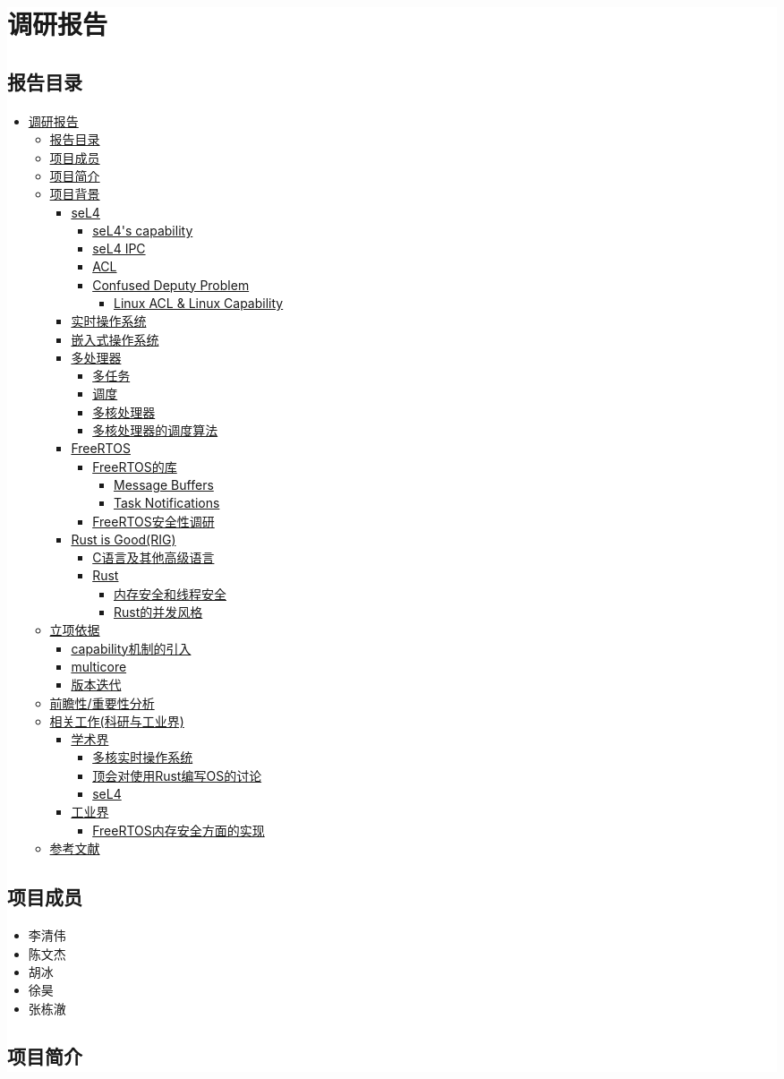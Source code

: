 # 调研报告
## 报告目录
- [调研报告](#调研报告)
  - [报告目录](#报告目录)
  - [项目成员](#项目成员)
  - [项目简介](#项目简介)
  - [项目背景](#项目背景)
    - [seL4](#sel4)
      - [seL4's capability](#sel4s-capability)
      - [seL4 IPC](#sel4-ipc)
      - [ACL](#acl)
      - [Confused Deputy Problem](#confused-deputy-problem)
        - [Linux ACL & Linux Capability](#linux-acl--linux-capability)
    - [实时操作系统](#实时操作系统)
    - [嵌入式操作系统](#嵌入式操作系统)
    - [多处理器](#多处理器)
      - [多任务](#多任务)
      - [调度](#调度)
      - [多核处理器](#多核处理器)
      - [多核处理器的调度算法](#多核处理器的调度算法)
    - [FreeRTOS](#freertos)
      - [FreeRTOS的库](#freertos的库)
        - [Message Buffers](#message-buffers)
        - [Task Notifications](#task-notifications)
      - [FreeRTOS安全性调研](#freertos安全性调研)
    - [Rust is Good(RIG)](#rust-is-goodrig)
      - [C语言及其他高级语言](#c语言及其他高级语言)
      - [Rust](#rust)
        - [内存安全和线程安全](#内存安全和线程安全)
        - [Rust的并发风格](#rust的并发风格)
  - [立项依据](#立项依据)
    - [capability机制的引入](#capability机制的引入)
    - [multicore](#multicore)
    - [版本迭代](#版本迭代)
  - [前瞻性/重要性分析](#前瞻性重要性分析)
  - [相关工作(科研与工业界)](#相关工作科研与工业界)
    - [学术界](#学术界)
      - [多核实时操作系统](#多核实时操作系统)
      - [顶会对使用Rust编写OS的讨论](#顶会对使用rust编写os的讨论)
      - [seL4](#sel4-1)
    - [工业界](#工业界)
      - [FreeRTOS内存安全方面的实现](#freertos内存安全方面的实现)
  - [参考文献](#参考文献)
## 项目成员
  * 李清伟
  * 陈文杰
  * 胡冰
  * 徐昊
  * 张栋澈
## 项目简介
